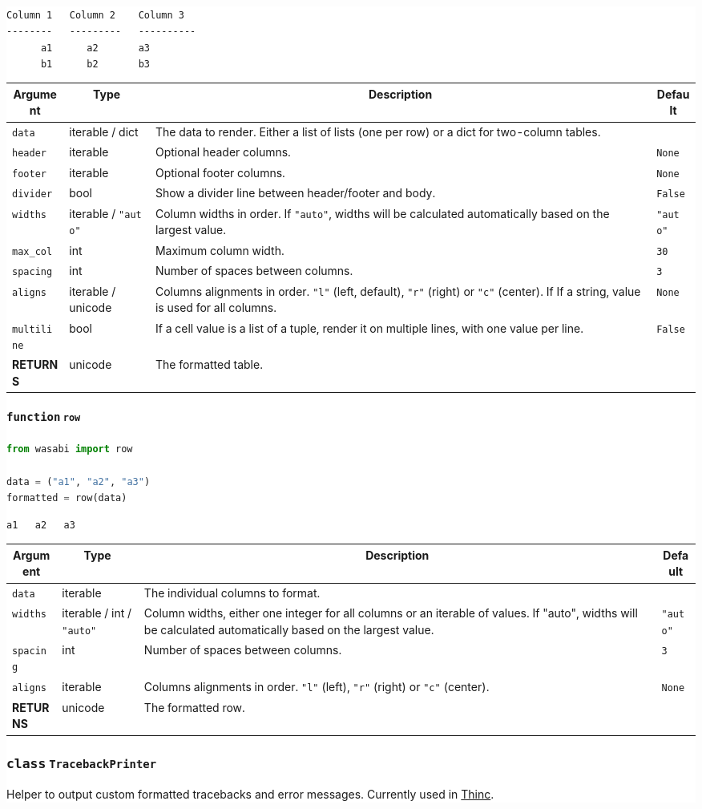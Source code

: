 ```
Column 1   Column 2    Column 3
--------   ---------   ----------
      a1      a2       a3
      b1      b2       b3
```

| Argument    | Type                | Description                                                                                                                         | Default  |
| ----------- | ------------------- | ----------------------------------------------------------------------------------------------------------------------------------- | -------- |
| `data`      | iterable / dict     | The data to render. Either a list of lists (one per row) or a dict for two-column tables.                                           |          |
| `header`    | iterable            | Optional header columns.                                                                                                            | `None`   |
| `footer`    | iterable            | Optional footer columns.                                                                                                            | `None`   |
| `divider`   | bool                | Show a divider line between header/footer and body.                                                                                 | `False`  |
| `widths`    | iterable / `"auto"` | Column widths in order. If `"auto"`, widths will be calculated automatically based on the largest value.                            | `"auto"` |
| `max_col`   | int                 | Maximum column width.                                                                                                               | `30`     |
| `spacing`   | int                 | Number of spaces between columns.                                                                                                   | `3`      |
| `aligns`    | iterable / unicode  | Columns alignments in order. `"l"` (left, default), `"r"` (right) or `"c"` (center). If If a string, value is used for all columns. | `None`   |
| `multiline` | bool                | If a cell value is a list of a tuple, render it on multiple lines, with one value per line.                                         | `False`  |
| **RETURNS** | unicode             | The formatted table.                                                                                                                |          |

#### <kbd>function</kbd> `row`

```python
from wasabi import row

data = ("a1", "a2", "a3")
formatted = row(data)
```

```
a1   a2   a3
```

| Argument    | Type                      | Description                                                                                                                                                | Default  |
| ----------- | ------------------------- | ---------------------------------------------------------------------------------------------------------------------------------------------------------- | -------- |
| `data`      | iterable                  | The individual columns to format.                                                                                                                          |          |
| `widths`    | iterable / int / `"auto"` | Column widths, either one integer for all columns or an iterable of values. If "auto", widths will be calculated automatically based on the largest value. | `"auto"` |
| `spacing`   | int                       | Number of spaces between columns.                                                                                                                          | `3`      |
| `aligns`    | iterable                  | Columns alignments in order. `"l"` (left), `"r"` (right) or `"c"` (center).                                                                                | `None`   |
| **RETURNS** | unicode                   | The formatted row.                                                                                                                                         |          |

### <kbd>class</kbd> `TracebackPrinter`

Helper to output custom formatted tracebacks and error messages. Currently used
in [Thinc](https://github.com/explosion/thinc).
